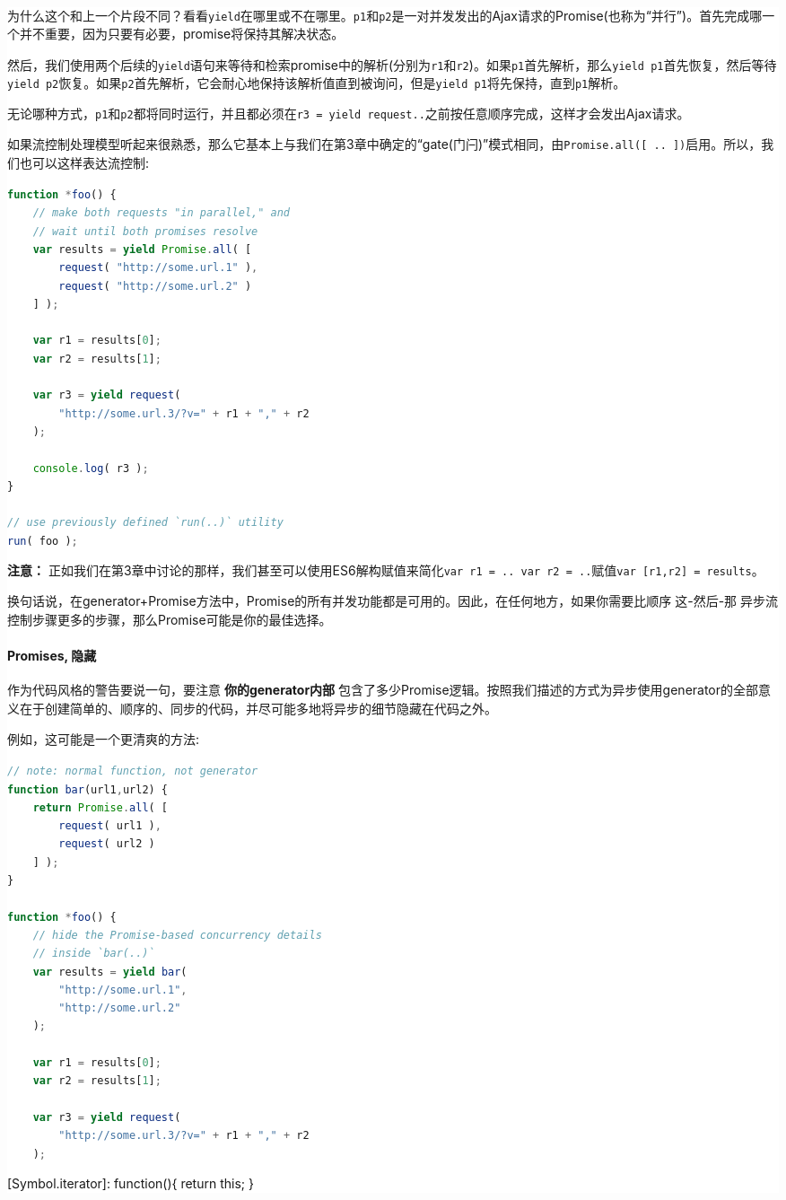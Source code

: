 为什么这个和上一个片段不同？看看`yield`在哪里或不在哪里。`p1`和`p2`是一对并发发出的Ajax请求的Promise(也称为“并行”)。首先完成哪一个并不重要，因为只要有必要，promise将保持其解决状态。

然后，我们使用两个后续的`yield`语句来等待和检索promise中的解析(分别为`r1`和`r2`)。如果`p1`首先解析，那么`yield p1`首先恢复，然后等待`yield p2`恢复。如果`p2`首先解析，它会耐心地保持该解析值直到被询问，但是`yield p1`将先保持，直到`p1`解析。

无论哪种方式，`p1`和`p2`都将同时运行，并且都必须在`r3 = yield request..`之前按任意顺序完成，这样才会发出Ajax请求。

如果流控制处理模型听起来很熟悉，那么它基本上与我们在第3章中确定的“gate(门闩)”模式相同，由`Promise.all([ .. ])`启用。所以，我们也可以这样表达流控制:

```js
function *foo() {
	// make both requests "in parallel," and
	// wait until both promises resolve
	var results = yield Promise.all( [
		request( "http://some.url.1" ),
		request( "http://some.url.2" )
	] );

	var r1 = results[0];
	var r2 = results[1];

	var r3 = yield request(
		"http://some.url.3/?v=" + r1 + "," + r2
	);

	console.log( r3 );
}

// use previously defined `run(..)` utility
run( foo );
```

**注意：** 正如我们在第3章中讨论的那样，我们甚至可以使用ES6解构赋值来简化`var r1 = .. var r2 = ..`赋值`var [r1,r2] = results`。

换句话说，在generator+Promise方法中，Promise的所有并发功能都是可用的。因此，在任何地方，如果你需要比顺序 这-然后-那 异步流控制步骤更多的步骤，那么Promise可能是你的最佳选择。

#### Promises, 隐藏

作为代码风格的警告要说一句，要注意 **你的generator内部** 包含了多少Promise逻辑。按照我们描述的方式为异步使用generator的全部意义在于创建简单的、顺序的、同步的代码，并尽可能多地将异步的细节隐藏在代码之外。

例如，这可能是一个更清爽的方法:

```js
// note: normal function, not generator
function bar(url1,url2) {
	return Promise.all( [
		request( url1 ),
		request( url2 )
	] );
}

function *foo() {
	// hide the Promise-based concurrency details
	// inside `bar(..)`
	var results = yield bar(
		"http://some.url.1",
		"http://some.url.2"
	);

	var r1 = results[0];
	var r2 = results[1];

	var r3 = yield request(
		"http://some.url.3/?v=" + r1 + "," + r2
	);
```

[Symbol.iterator]: function(){ return this; }